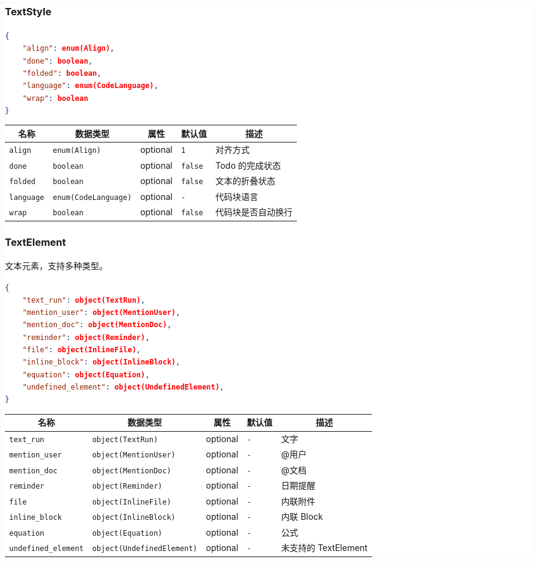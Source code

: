 ### TextStyle
```json
{
    "align": enum(Align),
    "done": boolean,
    "folded": boolean,
    "language": enum(CodeLanguage),
    "wrap": boolean
}
```
| 名称         | 数据类型           | 属性        | 默认值         | 描述        |
| --------- | --------------- | -------   | ----------- | --------- |
| `align` | `enum(Align)` | optional | `1` | 对齐方式|
| `done` | `boolean` | optional | `false` | Todo 的完成状态|
| `folded` | `boolean` | optional | `false` | 文本的折叠状态|
| `language` | `enum(CodeLanguage)` | optional | `-` | 代码块语言|
| `wrap` | `boolean` | optional | `false` | 代码块是否自动换行|


### TextElement
文本元素，支持多种类型。
```json
{
    "text_run": object(TextRun),
    "mention_user": object(MentionUser),
    "mention_doc": object(MentionDoc),
    "reminder": object(Reminder),
    "file": object(InlineFile),
    "inline_block": object(InlineBlock),
    "equation": object(Equation),
    "undefined_element": object(UndefinedElement),
}
```
| 名称         | 数据类型           | 属性        | 默认值         | 描述        |
| --------- | --------------- | -------   | ----------- | --------- |
| `text_run` | `object(TextRun)` | optional | `-` |文字|
| `mention_user` | `object(MentionUser)` | optional | `-` |@用户|
| `mention_doc` | `object(MentionDoc)` | optional | `-` |@文档|
| `reminder` | `object(Reminder)` | optional | `-` |日期提醒|
| `file` | `object(InlineFile)` | optional | `-` |内联附件|
| `inline_block` | `object(InlineBlock)` |optional |`-`|  内联 Block |
| `equation` | `object(Equation)` | optional | `-` | 公式 |
| `undefined_element` | `object(UndefinedElement)` | optional | `-` |未支持的 TextElement|
